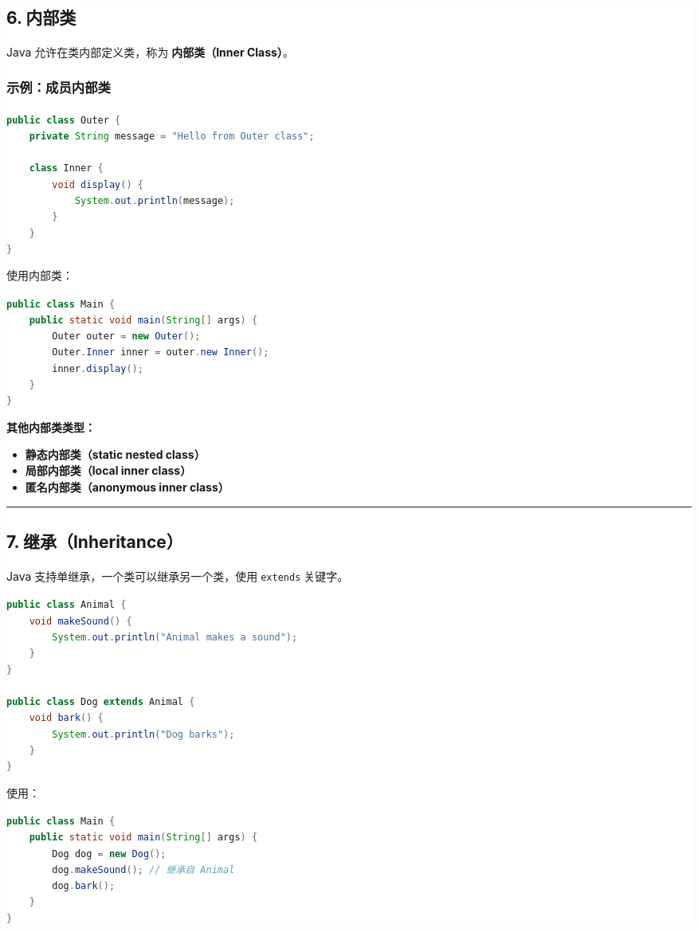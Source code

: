 
## 6. **内部类**
Java 允许在类内部定义类，称为 **内部类（Inner Class）**。

### **示例：成员内部类**
```java
public class Outer {
    private String message = "Hello from Outer class";

    class Inner {
        void display() {
            System.out.println(message);
        }
    }
}
```

使用内部类：
```java
public class Main {
    public static void main(String[] args) {
        Outer outer = new Outer();
        Outer.Inner inner = outer.new Inner();
        inner.display();
    }
}
```

**其他内部类类型：**
- **静态内部类（static nested class）**
- **局部内部类（local inner class）**
- **匿名内部类（anonymous inner class）**

---

## 7. **继承（Inheritance）**
Java 支持单继承，一个类可以继承另一个类，使用 `extends` 关键字。

```java
public class Animal {
    void makeSound() {
        System.out.println("Animal makes a sound");
    }
}

public class Dog extends Animal {
    void bark() {
        System.out.println("Dog barks");
    }
}
```

使用：
```java
public class Main {
    public static void main(String[] args) {
        Dog dog = new Dog();
        dog.makeSound(); // 继承自 Animal
        dog.bark();
    }
}
```
